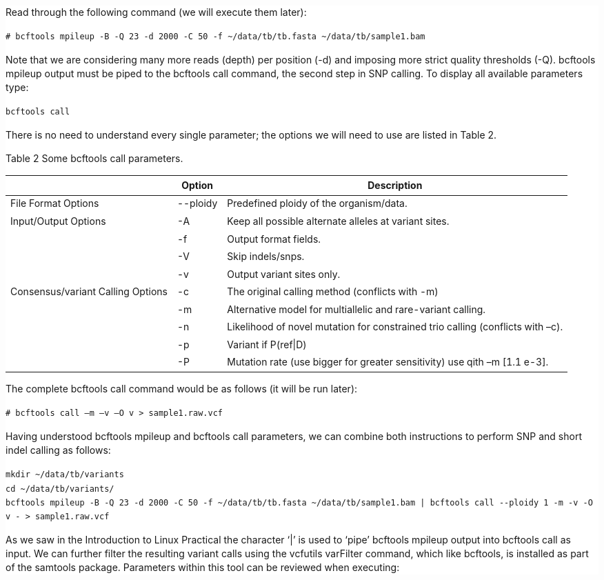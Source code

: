 
Read through the following command (we will execute them later):

```
# bcftools mpileup -B -Q 23 -d 2000 -C 50 -f ~/data/tb/tb.fasta ~/data/tb/sample1.bam
```

Note that we are considering many more reads (depth) per position (-d) and imposing more strict quality thresholds (-Q). bcftools mpileup output must be piped to the bcftools call command, the second step in SNP calling. To display all available parameters type:

```
bcftools call
```

There is no need to understand every single parameter; the options we will need to use are listed in Table 2.

Table 2 Some bcftools call parameters.

|                                   | Option   | Description                                                                    |
|-----------------------------------|----------|--------------------------------------------------------------------------------|
| File Format Options               | --ploidy | Predefined ploidy of the organism/data.                                        |
| Input/Output Options              | -A       | Keep all possible alternate alleles at variant sites.                          |
|                                   | -f       | Output format fields.                                                          |
|                                   | -V       | Skip indels/snps.                                                              |
|                                   | -v       | Output variant sites only.                                                     |
| Consensus/variant Calling Options | -c       | The original calling method (conflicts with -m)                                |
|                                   | -m       | Alternative model for multiallelic and rare-variant calling.                   |
|                                   | -n       | Likelihood of novel mutation for constrained trio calling (conflicts with –c). |
|                                   | -p       | Variant if P(ref\|D)                                                           |
|                                   | -P       | Mutation rate (use bigger for greater sensitivity) use qith –m [1.1 e-3].      |

The complete bcftools call command would be as follows (it will be run later):

```
# bcftools call –m –v –O v > sample1.raw.vcf
```

Having understood bcftools mpileup and bcftools call parameters, we can combine both instructions to perform SNP and short indel calling as follows:

```
mkdir ~/data/tb/variants
cd ~/data/tb/variants/
bcftools mpileup -B -Q 23 -d 2000 -C 50 -f ~/data/tb/tb.fasta ~/data/tb/sample1.bam | bcftools call --ploidy 1 -m -v -O v - > sample1.raw.vcf
```

As we saw in the Introduction to Linux Practical the character ‘|’ is used to ‘pipe’ bcftools mpileup output into bcftools call as input. We can further filter the resulting variant calls using the vcfutils varFilter command, which like bcftools, is installed as part of the samtools package. Parameters within this tool can be reviewed when executing:


[^1]: Carter, N. (2007). Methods and strategies for analyzing copy number variation using DNA microarrays. Nature genetics, 39, 1–11. doi:10.1038/ng2028.Methods
[^2]: Cooper, G. M., Zerr, T., Kidd, J. M., Eichler, E. E., & Nickerson, D. a. (2008). Systematic assessment of copy number variant detection via genome-wide SNP genotyping. Nature genetics, 40(10), 1199–203. doi:10.1038/ng.236
[^3]: Medvedev, P., Stanciu, M., & Brudno, M. (2009). Computational methods for discovering structural variation with next-generation sequencing. nature methods, 6(11), S13–S20. doi:10.1038/NMEtH.1374
[^4]: Li, H., & Durbin, R. (2010). Fast and accurate long-read alignment with Burrows–Wheeler transform. Bioinformatics, 26(5), 589–595. Retrieved from http://www.ncbi.nlm.nih.gov/pubmed/20080505
[^5]: Li, H. (2011). A statistical framework for SNP calling, mutation discovery, association mapping and population genetical parameter estimation from sequencing data. Bioinformatics (Oxford, England), 27(21), 2987–93. doi:10.1093/bioinformatics/btr509
[^6]: Danecek, P., Auton, A., Abecasis, G., Albers, C. a, Banks, E., DePristo, M. a, … Durbin, R. (2011). The variant call format and VCFtools. Bioinformatics (Oxford, England), 27(15), 2156–8. doi:10.1093/bioinformatics/btr330
[^7]: Sandgren, A., Strong, M., Muthukrishnan, P., Weiner, B. K., Church, G. M., & Murray, M. B. (2009). Tuberculosis drug resistance mutation database. PLoS medicine, 6(2), e2. doi:10.1371/journal.pmed.1000002
[^8]: Sharon J. Peacock, P. D. (2013). Whole-Genome Sequencing for Rapid Susceptibility Testing of M. tuberculosis. The New England Journal of Medicine.
[^9]: Chiang, D., Getz, G., Jaffe, D., & O’Kelly, M. (2008). High-resolution mapping of copy-number alterations with massively parallel sequencing. Nature methods, 6(1), 99–103. doi:10.1038/nmeth.1276.High-resolution
[^10]: Suzuki, S., Yasuda, T., & Shiraishi, Y. (2011). ClipCrop: a tool for detecting structural variations with single-base resolution using soft-clipping information. BMC, 12(Suppl 14), S7. doi:10.1186/1471-2105-12-S14-S7
[^11]: Rausch, T., Zichner, T., Schlattl, a., Stutz, a. M., Benes, V., & Korbel, J. O. (2012). DELLY: structural variant discovery by integrated paired-end and split-read analysis. Bioinformatics, 28(18), i333–i339. doi:10.1093/bioinformatics/bts378